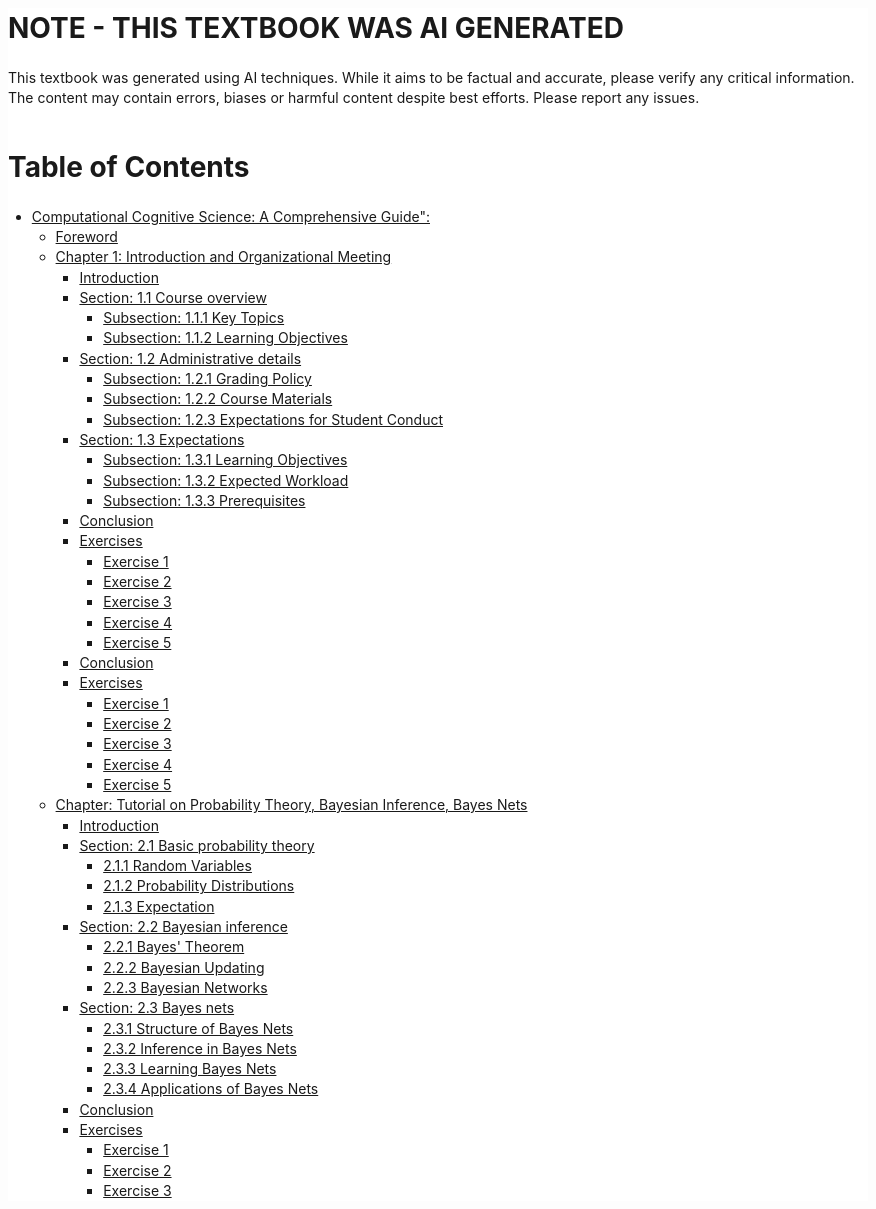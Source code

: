 # NOTE - THIS TEXTBOOK WAS AI GENERATED



This textbook was generated using AI techniques. While it aims to be factual and accurate, please verify any critical information. The content may contain errors, biases or harmful content despite best efforts. Please report any issues.


# Table of Contents
- [Computational Cognitive Science: A Comprehensive Guide":](#Computational-Cognitive-Science:-A-Comprehensive-Guide":)
  - [Foreword](#Foreword)
  - [Chapter 1: Introduction and Organizational Meeting](#Chapter-1:-Introduction-and-Organizational-Meeting)
    - [Introduction](#Introduction)
    - [Section: 1.1 Course overview](#Section:-1.1-Course-overview)
      - [Subsection: 1.1.1 Key Topics](#Subsection:-1.1.1-Key-Topics)
      - [Subsection: 1.1.2 Learning Objectives](#Subsection:-1.1.2-Learning-Objectives)
    - [Section: 1.2 Administrative details](#Section:-1.2-Administrative-details)
      - [Subsection: 1.2.1 Grading Policy](#Subsection:-1.2.1-Grading-Policy)
      - [Subsection: 1.2.2 Course Materials](#Subsection:-1.2.2-Course-Materials)
      - [Subsection: 1.2.3 Expectations for Student Conduct](#Subsection:-1.2.3-Expectations-for-Student-Conduct)
    - [Section: 1.3 Expectations](#Section:-1.3-Expectations)
      - [Subsection: 1.3.1 Learning Objectives](#Subsection:-1.3.1-Learning-Objectives)
      - [Subsection: 1.3.2 Expected Workload](#Subsection:-1.3.2-Expected-Workload)
      - [Subsection: 1.3.3 Prerequisites](#Subsection:-1.3.3-Prerequisites)
    - [Conclusion](#Conclusion)
    - [Exercises](#Exercises)
      - [Exercise 1](#Exercise-1)
      - [Exercise 2](#Exercise-2)
      - [Exercise 3](#Exercise-3)
      - [Exercise 4](#Exercise-4)
      - [Exercise 5](#Exercise-5)
    - [Conclusion](#Conclusion)
    - [Exercises](#Exercises)
      - [Exercise 1](#Exercise-1)
      - [Exercise 2](#Exercise-2)
      - [Exercise 3](#Exercise-3)
      - [Exercise 4](#Exercise-4)
      - [Exercise 5](#Exercise-5)
  - [Chapter: Tutorial on Probability Theory, Bayesian Inference, Bayes Nets](#Chapter:-Tutorial-on-Probability-Theory,-Bayesian-Inference,-Bayes-Nets)
    - [Introduction](#Introduction)
    - [Section: 2.1 Basic probability theory](#Section:-2.1-Basic-probability-theory)
      - [2.1.1 Random Variables](#2.1.1-Random-Variables)
      - [2.1.2 Probability Distributions](#2.1.2-Probability-Distributions)
      - [2.1.3 Expectation](#2.1.3-Expectation)
    - [Section: 2.2 Bayesian inference](#Section:-2.2-Bayesian-inference)
      - [2.2.1 Bayes' Theorem](#2.2.1-Bayes'-Theorem)
      - [2.2.2 Bayesian Updating](#2.2.2-Bayesian-Updating)
      - [2.2.3 Bayesian Networks](#2.2.3-Bayesian-Networks)
    - [Section: 2.3 Bayes nets](#Section:-2.3-Bayes-nets)
      - [2.3.1 Structure of Bayes Nets](#2.3.1-Structure-of-Bayes-Nets)
      - [2.3.2 Inference in Bayes Nets](#2.3.2-Inference-in-Bayes-Nets)
      - [2.3.3 Learning Bayes Nets](#2.3.3-Learning-Bayes-Nets)
      - [2.3.4 Applications of Bayes Nets](#2.3.4-Applications-of-Bayes-Nets)
    - [Conclusion](#Conclusion)
    - [Exercises](#Exercises)
      - [Exercise 1](#Exercise-1)
      - [Exercise 2](#Exercise-2)
      - [Exercise 3](#Exercise-3)